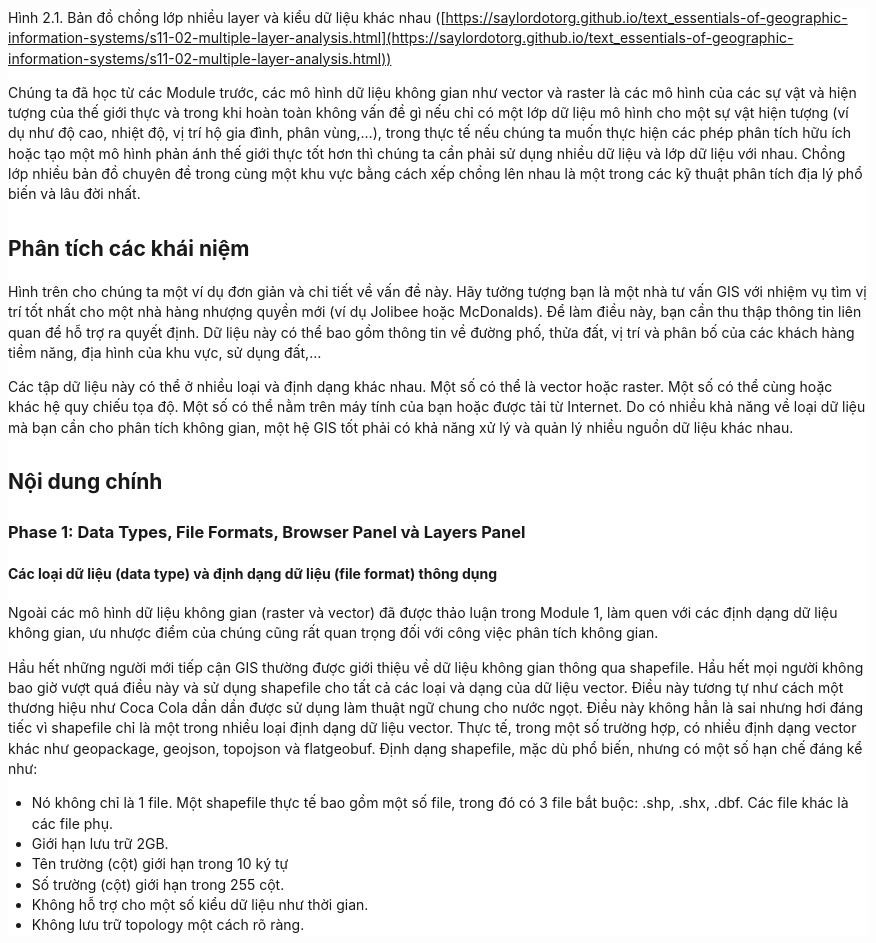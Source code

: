Hình 2.1. Bản đồ chồng lớp nhiều layer và kiểu dữ liệu khác nhau ([https://saylordotorg.github.io/text_essentials-of-geographic-information-systems/s11-02-multiple-layer-analysis.html](https://saylordotorg.github.io/text_essentials-of-geographic-information-systems/s11-02-multiple-layer-analysis.html))

Chúng ta đã học từ các Module trước, các mô hình dữ liệu không gian như vector và raster là các mô hình của các sự vật và hiện tượng của thế giới thực và trong khi hoàn toàn không vấn đề gì nếu chỉ có một lớp dữ liệu mô hình cho một sự vật hiện tượng (ví dụ như độ cao, nhiệt độ, vị trí hộ gia đình, phân vùng,…), trong thực tế nếu chúng ta muốn thực hiện các phép phân tích hữu ích hoặc tạo một mô hình phản ánh thế giới thực tốt hơn thì chúng ta cần phải sử dụng nhiều dữ liệu và lớp dữ liệu với nhau. Chồng lớp nhiều bản đồ chuyên đề trong cùng một khu vực bằng cách xếp chồng lên nhau là một trong các kỹ thuật phân tích địa lý phổ biến và lâu đời nhất.

## Phân tích các khái niệm

Hình trên cho chúng ta một ví dụ đơn giản và chi tiết về vấn đề này. Hãy tưởng tượng bạn là một nhà tư vấn GIS với nhiệm vụ tìm vị trí tốt nhất cho một nhà hàng nhượng quyền mới (ví dụ Jolibee hoặc McDonalds). Để làm điều này, bạn cần thu thập thông tin liên quan để hỗ trợ ra quyết định. Dữ liệu này có thể bao gồm thông tin về đường phố, thửa đất, vị trí và phân bố của các khách hàng tiềm năng, địa hình của khu vực, sử dụng đất,…

Các tập dữ liệu này có thể ở nhiều loại và định dạng khác nhau. Một số có thể là vector hoặc raster. Một số có thể cùng hoặc khác hệ quy chiếu tọa độ. Một số có thể nằm trên máy tính của bạn hoặc được tải từ Internet. Do có nhiều khả năng về loại dữ liệu mà bạn cần cho phân tích không gian, một hệ GIS tốt phải có khả năng xử lý và quản lý nhiều nguồn dữ liệu khác nhau. 


## Nội dung chính

### Phase 1: Data Types, File Formats, Browser Panel và Layers Panel

#### **Các loại dữ liệu (data type) và định dạng dữ liệu (file format) thông dụng**

Ngoài các mô hình dữ liệu không gian (raster và vector) đã được thảo luận trong Module 1, làm quen với các định dạng dữ liệu không gian, ưu nhược điểm của chúng cũng rất quan trọng đối với công việc phân tích không gian.

Hầu hết những người mới tiếp cận GIS thường được giới thiệu về dữ liệu không gian thông qua shapefile. Hầu hết mọi người không bao giờ vượt quá điều này và sử dụng shapefile cho tất cả các loại và dạng của dữ liệu vector. Điều này tương tự như cách một thương hiệu như Coca Cola dần dần được sử dụng làm thuật ngữ chung cho nước ngọt. Điều này không hẳn là sai nhưng hơi đáng tiếc vì shapefile chỉ là một trong nhiều loại định dạng dữ liệu vector. Thực tế, trong một số trường hợp, có nhiều định dạng vector khác như geopackage, geojson, topojson và flatgeobuf. Định dạng shapefile, mặc dù phổ biến, nhưng có một số hạn chế đáng kể như:

*   Nó không chỉ là 1 file. Một shapefile thực tế bao gồm một số file, trong đó có 3 file bắt buộc: .shp, .shx, .dbf. Các file khác là các file phụ.
*   Giới hạn lưu trữ 2GB.
*   Tên trường (cột) giới hạn trong 10 ký tự
*   Số trường (cột) giới hạn trong 255 cột.
*   Không hỗ trợ cho một số kiểu dữ liệu như thời gian.
*   Không lưu trữ topology một cách rõ ràng.
